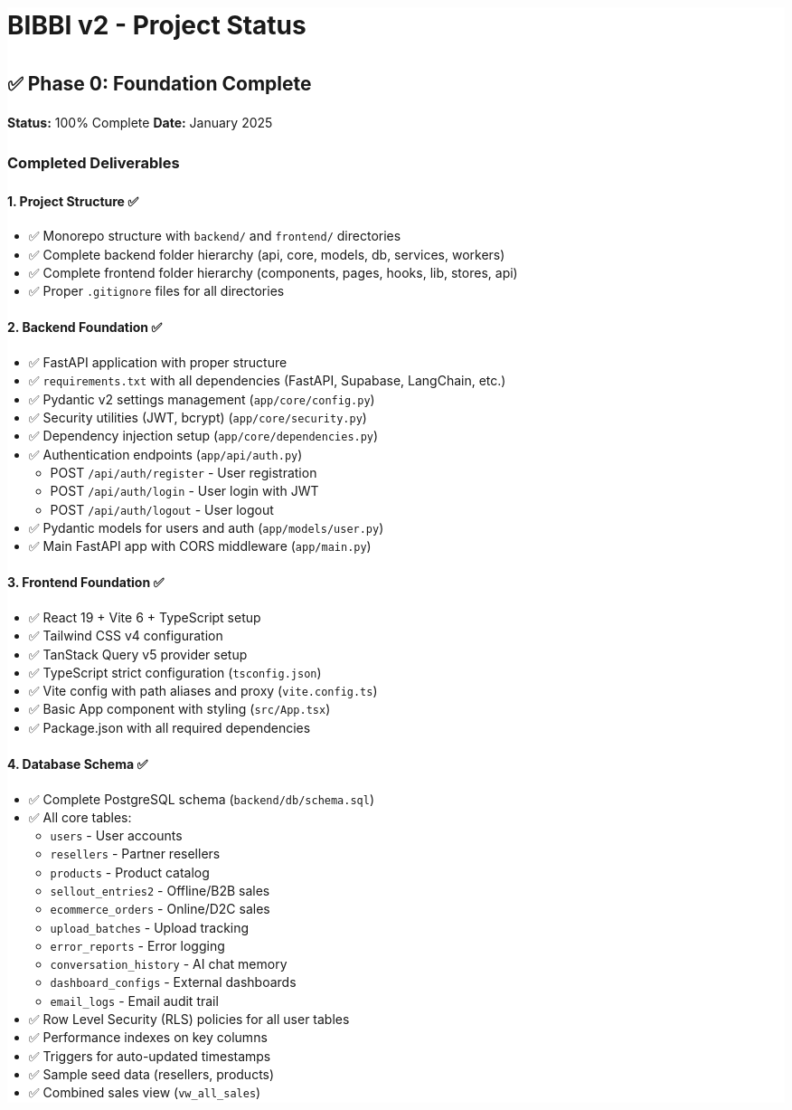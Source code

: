 # BIBBI v2 - Project Status

## ✅ Phase 0: Foundation Complete

**Status:** 100% Complete
**Date:** January 2025

### Completed Deliverables

#### 1. Project Structure ✅
- ✅ Monorepo structure with `backend/` and `frontend/` directories
- ✅ Complete backend folder hierarchy (api, core, models, db, services, workers)
- ✅ Complete frontend folder hierarchy (components, pages, hooks, lib, stores, api)
- ✅ Proper `.gitignore` files for all directories

#### 2. Backend Foundation ✅
- ✅ FastAPI application with proper structure
- ✅ `requirements.txt` with all dependencies (FastAPI, Supabase, LangChain, etc.)
- ✅ Pydantic v2 settings management (`app/core/config.py`)
- ✅ Security utilities (JWT, bcrypt) (`app/core/security.py`)
- ✅ Dependency injection setup (`app/core/dependencies.py`)
- ✅ Authentication endpoints (`app/api/auth.py`)
  - POST `/api/auth/register` - User registration
  - POST `/api/auth/login` - User login with JWT
  - POST `/api/auth/logout` - User logout
- ✅ Pydantic models for users and auth (`app/models/user.py`)
- ✅ Main FastAPI app with CORS middleware (`app/main.py`)

#### 3. Frontend Foundation ✅
- ✅ React 19 + Vite 6 + TypeScript setup
- ✅ Tailwind CSS v4 configuration
- ✅ TanStack Query v5 provider setup
- ✅ TypeScript strict configuration (`tsconfig.json`)
- ✅ Vite config with path aliases and proxy (`vite.config.ts`)
- ✅ Basic App component with styling (`src/App.tsx`)
- ✅ Package.json with all required dependencies

#### 4. Database Schema ✅
- ✅ Complete PostgreSQL schema (`backend/db/schema.sql`)
- ✅ All core tables:
  - `users` - User accounts
  - `resellers` - Partner resellers
  - `products` - Product catalog
  - `sellout_entries2` - Offline/B2B sales
  - `ecommerce_orders` - Online/D2C sales
  - `upload_batches` - Upload tracking
  - `error_reports` - Error logging
  - `conversation_history` - AI chat memory
  - `dashboard_configs` - External dashboards
  - `email_logs` - Email audit trail
- ✅ Row Level Security (RLS) policies for all user tables
- ✅ Performance indexes on key columns
- ✅ Triggers for auto-updated timestamps
- ✅ Sample seed data (resellers, products)
- ✅ Combined sales view (`vw_all_sales`)
